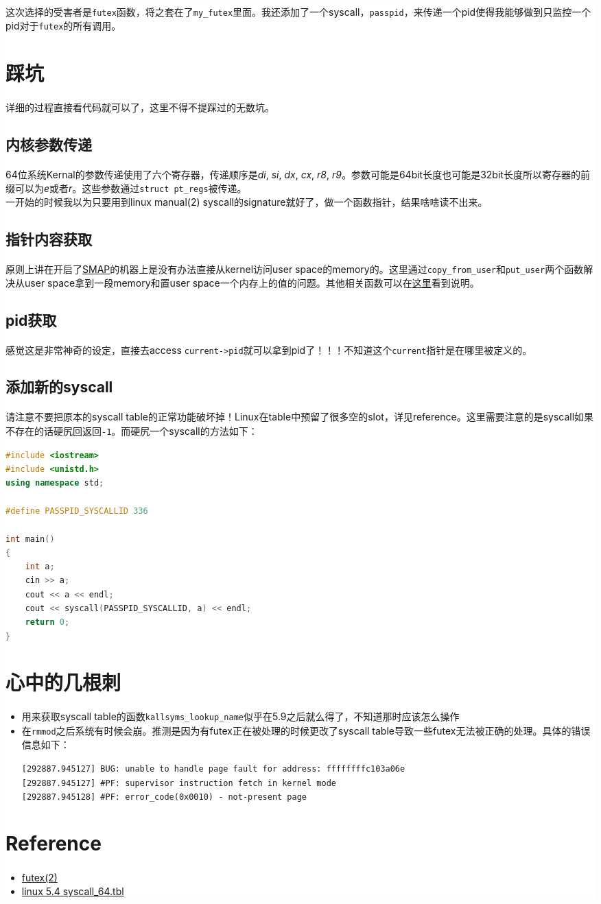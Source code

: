 这次选择的受害者是`futex`函数，将之套在了`my_futex`里面。我还添加了一个syscall，`passpid`，来传递一个pid使得我能够做到只监控一个pid对于`futex`的所有调用。

# 踩坑

详细的过程直接看代码就可以了，这里不得不提踩过的无数坑。

## 内核参数传递

64位系统Kernal的参数传递使用了六个寄存器，传递顺序是*di*, *si*, *dx*, *cx*, *r8*, *r9*。参数可能是64bit长度也可能是32bit长度所以寄存器的前缀可以为*e*或者*r*。这些参数通过`struct pt_regs`被传递。  
一开始的时候我以为只要用到linux manual(2) syscall的signature就好了，做一个函数指针，结果啥啥读不出来。

## 指针内容获取

原则上讲在开启了[SMAP](https://en.wikipedia.org/wiki/Supervisor_Mode_Access_Prevention)的机器上是没有办法直接从kernel访问user space的memory的。这里通过`copy_from_user`和`put_user`两个函数解决从user space拿到一段memory和置user space一个内存上的值的问题。其他相关函数可以在[这里](https://www.kernel.org/doc/htmldocs/kernel-api/ch04s02.html)看到说明。

## pid获取

感觉这是非常神奇的设定，直接去access `current->pid`就可以拿到pid了！！！不知道这个`current`指针是在哪里被定义的。

## 添加新的syscall

请注意不要把原本的syscall table的正常功能破坏掉！Linux在table中预留了很多空的slot，详见reference。这里需要注意的是syscall如果不存在的话硬尻回返回`-1`。而硬尻一个syscall的方法如下：
```cpp
#include <iostream>
#include <unistd.h>
using namespace std;

#define PASSPID_SYSCALLID 336

int main()
{
    int a;
    cin >> a;
    cout << a << endl;
    cout << syscall(PASSPID_SYSCALLID, a) << endl;
    return 0;
}
```

# 心中的几根刺

- 用来获取syscall table的函数`kallsyms_lookup_name`似乎在5.9之后就么得了，不知道那时应该怎么操作
- 在`rmmod`之后系统有时候会崩。推测是因为有futex正在被处理的时候更改了syscall table导致一些futex无法被正确的处理。具体的错误信息如下：
    ```shell
    [292887.945127] BUG: unable to handle page fault for address: ffffffffc103a06e
    [292887.945127] #PF: supervisor instruction fetch in kernel mode
    [292887.945128] #PF: error_code(0x0010) - not-present page
    ```

# Reference

- [futex(2)](https://man7.org/linux/man-pages/man2/futex.2.html)
- [linux 5.4 syscall_64.tbl](https://github.com/torvalds/linux/blob/v5.4/arch/x86/entry/syscalls/syscall_64.tbl)